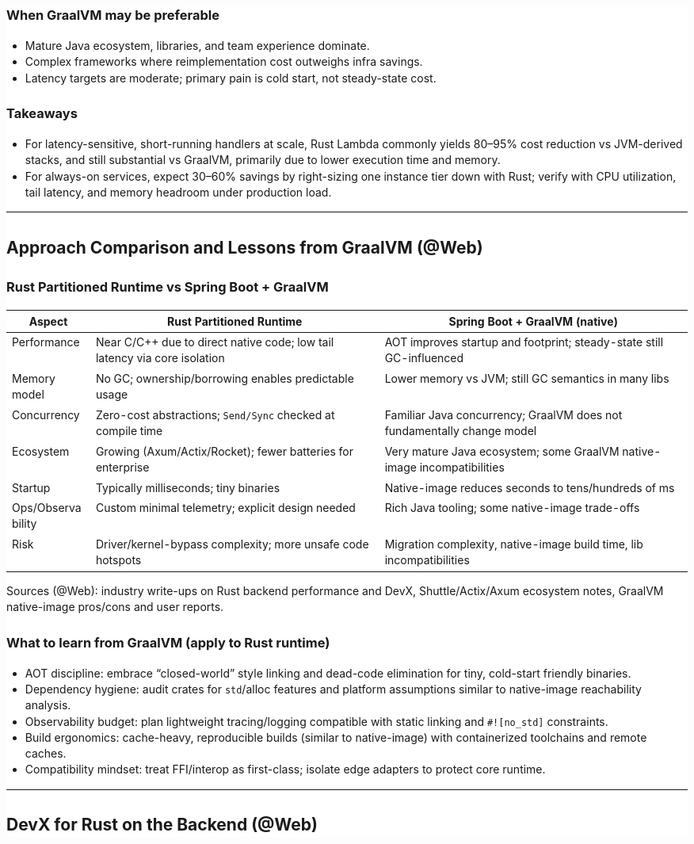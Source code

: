 ### When GraalVM may be preferable
- Mature Java ecosystem, libraries, and team experience dominate.
- Complex frameworks where reimplementation cost outweighs infra savings.
- Latency targets are moderate; primary pain is cold start, not steady-state cost.

### Takeaways
- For latency-sensitive, short-running handlers at scale, Rust Lambda commonly yields 80–95% cost reduction vs JVM-derived stacks, and still substantial vs GraalVM, primarily due to lower execution time and memory.
- For always-on services, expect 30–60% savings by right-sizing one instance tier down with Rust; verify with CPU utilization, tail latency, and memory headroom under production load.


---

## Approach Comparison and Lessons from GraalVM (@Web)

### Rust Partitioned Runtime vs Spring Boot + GraalVM
| **Aspect** | **Rust Partitioned Runtime** | **Spring Boot + GraalVM (native)** |
|---|---|---|
| Performance | Near C/C++ due to direct native code; low tail latency via core isolation | AOT improves startup and footprint; steady-state still GC-influenced |
| Memory model | No GC; ownership/borrowing enables predictable usage | Lower memory vs JVM; still GC semantics in many libs |
| Concurrency | Zero-cost abstractions; `Send/Sync` checked at compile time | Familiar Java concurrency; GraalVM does not fundamentally change model |
| Ecosystem | Growing (Axum/Actix/Rocket); fewer batteries for enterprise | Very mature Java ecosystem; some GraalVM native-image incompatibilities |
| Startup | Typically milliseconds; tiny binaries | Native-image reduces seconds to tens/hundreds of ms |
| Ops/Observability | Custom minimal telemetry; explicit design needed | Rich Java tooling; some native-image trade-offs |
| Risk | Driver/kernel-bypass complexity; more unsafe code hotspots | Migration complexity, native-image build time, lib incompatibilities |

Sources (@Web): industry write-ups on Rust backend performance and DevX, Shuttle/Actix/Axum ecosystem notes, GraalVM native-image pros/cons and user reports.

### What to learn from GraalVM (apply to Rust runtime)
- AOT discipline: embrace “closed-world” style linking and dead-code elimination for tiny, cold-start friendly binaries.
- Dependency hygiene: audit crates for `std`/alloc features and platform assumptions similar to native-image reachability analysis.
- Observability budget: plan lightweight tracing/logging compatible with static linking and `#![no_std]` constraints.
- Build ergonomics: cache-heavy, reproducible builds (similar to native-image) with containerized toolchains and remote caches.
- Compatibility mindset: treat FFI/interop as first-class; isolate edge adapters to protect core runtime.

---

## DevX for Rust on the Backend (@Web)

